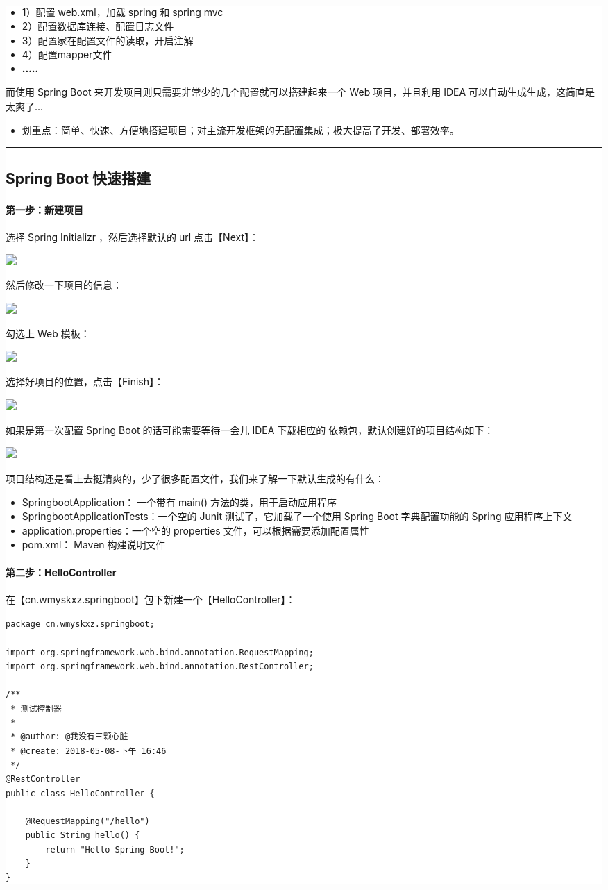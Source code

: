 *   1）配置 web.xml，加载 spring 和 spring mvc
*   2）配置数据库连接、配置日志文件
*   3）配置家在配置文件的读取，开启注解
*   4）配置mapper文件
*   **.....**

而使用 Spring Boot 来开发项目则只需要非常少的几个配置就可以搭建起来一个 Web 项目，并且利用 IDEA 可以自动生成生成，这简直是太爽了...

*   划重点：简单、快速、方便地搭建项目；对主流开发框架的无配置集成；极大提高了开发、部署效率。

* * *

## Spring Boot 快速搭建

#### 第一步：新建项目

选择 Spring Initializr ，然后选择默认的 url 点击【Next】：

![](https://upload-images.jianshu.io/upload_images/7896890-3e2c9c5742c10c86.png?imageMogr2/auto-orient/strip%7CimageView2/2/w/1240)

然后修改一下项目的信息：

![](https://upload-images.jianshu.io/upload_images/7896890-28dbe478ff25a3a0.png?imageMogr2/auto-orient/strip%7CimageView2/2/w/1240)

勾选上 Web 模板：

![](https://upload-images.jianshu.io/upload_images/7896890-532868b7e6760e03.png?imageMogr2/auto-orient/strip%7CimageView2/2/w/1240)

选择好项目的位置，点击【Finish】：

![](https://upload-images.jianshu.io/upload_images/7896890-931cc2fb5c8964e9.png?imageMogr2/auto-orient/strip%7CimageView2/2/w/1240)

如果是第一次配置 Spring Boot 的话可能需要等待一会儿 IDEA 下载相应的 依赖包，默认创建好的项目结构如下：

![](https://upload-images.jianshu.io/upload_images/7896890-9ac7acc56d5a32f0.png?imageMogr2/auto-orient/strip%7CimageView2/2/w/1240)

项目结构还是看上去挺清爽的，少了很多配置文件，我们来了解一下默认生成的有什么：

*   SpringbootApplication： 一个带有 main() 方法的类，用于启动应用程序
*   SpringbootApplicationTests：一个空的 Junit 测试了，它加载了一个使用 Spring Boot 字典配置功能的 Spring 应用程序上下文
*   application.properties：一个空的 properties 文件，可以根据需要添加配置属性
*   pom.xml： Maven 构建说明文件

#### 第二步：HelloController

在【cn.wmyskxz.springboot】包下新建一个【HelloController】：

```
package cn.wmyskxz.springboot;

import org.springframework.web.bind.annotation.RequestMapping;
import org.springframework.web.bind.annotation.RestController;

/**
 * 测试控制器
 *
 * @author: @我没有三颗心脏
 * @create: 2018-05-08-下午 16:46
 */
@RestController
public class HelloController {

    @RequestMapping("/hello")
    public String hello() {
        return "Hello Spring Boot!";
    }
}
```